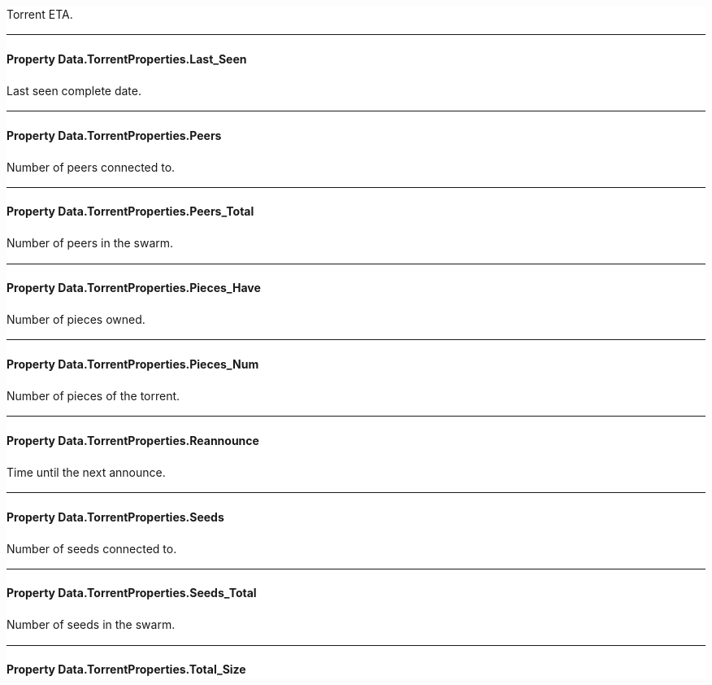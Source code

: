  Torrent ETA. 



---
#### Property Data.TorrentProperties.Last_Seen

 Last seen complete date. 



---
#### Property Data.TorrentProperties.Peers

 Number of peers connected to. 



---
#### Property Data.TorrentProperties.Peers_Total

 Number of peers in the swarm. 



---
#### Property Data.TorrentProperties.Pieces_Have

 Number of pieces owned. 



---
#### Property Data.TorrentProperties.Pieces_Num

 Number of pieces of the torrent. 



---
#### Property Data.TorrentProperties.Reannounce

 Time until the next announce. 



---
#### Property Data.TorrentProperties.Seeds

 Number of seeds connected to. 



---
#### Property Data.TorrentProperties.Seeds_Total

 Number of seeds in the swarm. 



---
#### Property Data.TorrentProperties.Total_Size
